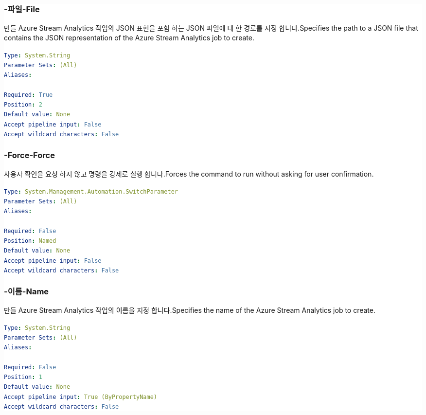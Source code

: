 ### <span data-ttu-id="68c9e-120">-파일</span><span class="sxs-lookup"><span data-stu-id="68c9e-120">-File</span></span>
<span data-ttu-id="68c9e-121">만들 Azure Stream Analytics 작업의 JSON 표현을 포함 하는 JSON 파일에 대 한 경로를 지정 합니다.</span><span class="sxs-lookup"><span data-stu-id="68c9e-121">Specifies the path to a JSON file that contains the JSON representation of the Azure Stream Analytics job to create.</span></span>

```yaml
Type: System.String
Parameter Sets: (All)
Aliases:

Required: True
Position: 2
Default value: None
Accept pipeline input: False
Accept wildcard characters: False
```

### <span data-ttu-id="68c9e-122">-Force</span><span class="sxs-lookup"><span data-stu-id="68c9e-122">-Force</span></span>
<span data-ttu-id="68c9e-123">사용자 확인을 요청 하지 않고 명령을 강제로 실행 합니다.</span><span class="sxs-lookup"><span data-stu-id="68c9e-123">Forces the command to run without asking for user confirmation.</span></span>

```yaml
Type: System.Management.Automation.SwitchParameter
Parameter Sets: (All)
Aliases:

Required: False
Position: Named
Default value: None
Accept pipeline input: False
Accept wildcard characters: False
```

### <span data-ttu-id="68c9e-124">-이름</span><span class="sxs-lookup"><span data-stu-id="68c9e-124">-Name</span></span>
<span data-ttu-id="68c9e-125">만들 Azure Stream Analytics 작업의 이름을 지정 합니다.</span><span class="sxs-lookup"><span data-stu-id="68c9e-125">Specifies the name of the Azure Stream Analytics job to create.</span></span>

```yaml
Type: System.String
Parameter Sets: (All)
Aliases:

Required: False
Position: 1
Default value: None
Accept pipeline input: True (ByPropertyName)
Accept wildcard characters: False
```
